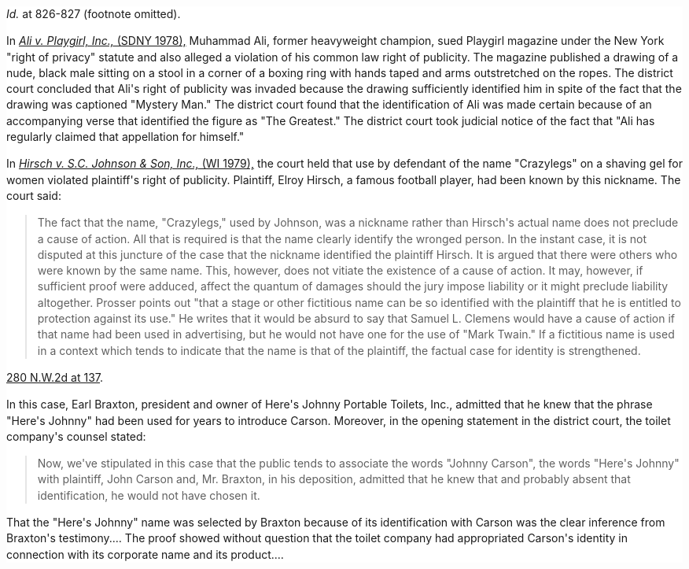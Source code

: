 *Id.* at 826-827 (footnote omitted).

In [*Ali v. Playgirl, Inc.,* (SDNY 1978),](http://scholar.google.com/scholar_case?case=1243301922700135667) Muhammad Ali, former heavyweight champion, sued Playgirl magazine under the New York "right of privacy" statute and also alleged a violation of his common law right of publicity. The magazine published a drawing of a nude, black male sitting on a stool in a corner of a boxing ring with hands taped and arms outstretched on the ropes. The district court concluded that Ali's right of publicity was invaded because the drawing sufficiently identified him in spite of the fact that the drawing was captioned "Mystery Man." The district court found that the identification of Ali was made certain because of an accompanying verse that identified the figure as "The Greatest." The district court took judicial notice of the fact that "Ali has regularly claimed that appellation for himself." 

In [*Hirsch v. S.C. Johnson & Son, Inc.,* (WI 1979),](http://scholar.google.com/scholar_case?case=15457477938614677085) the court held that use by defendant of the name "Crazylegs" on a shaving gel for women violated plaintiff's right of publicity.  Plaintiff, Elroy Hirsch, a famous football player, had been known by this nickname. The court said:

> The fact that the name, "Crazylegs," used by Johnson, was a nickname
> rather than Hirsch's actual name does not preclude a cause of action.
> All that is required is that the name clearly identify the wronged
> person. In the instant case, it is not disputed at this juncture of
> the case that the nickname identified the plaintiff Hirsch.
> It is argued that there were others who were known by the same name.
> This, however, does not vitiate the existence of a cause of action. It
> may, however, if sufficient proof were adduced, affect the quantum of
> damages should the jury impose liability or it might preclude
> liability altogether. Prosser points out "that a stage or other
> fictitious name can be so identified with the plaintiff that he is
> entitled to protection against its use." 
> He writes that it would be absurd to say that Samuel L. Clemens
> would have a cause of action if that name had been used in
> advertising, but he would not have one for the use of "Mark Twain." If
> a fictitious name is used in a context which tends to indicate that
> the name is that of the plaintiff, the factual case for identity is
> strengthened. 

[280 N.W.2d at 137](http://scholar.google.com/scholar_case?case=15457477938614677085).

In this case, Earl Braxton, 
president and owner of Here's Johnny Portable Toilets, Inc., 
admitted that he knew that the phrase 
"Here's Johnny" had been used for years to introduce Carson. 
Moreover, in the opening statement in the district court, 
the toilet company's counsel stated:

> Now, we've stipulated in this case that the public tends to associate
> the words "Johnny Carson", the words "Here's Johnny" with plaintiff,
> John Carson and, Mr. Braxton, in his deposition, admitted that he knew
> that and probably absent that identification, he would not have chosen
> it.

That the "Here's Johnny" name was selected by Braxton 
because of its identification with Carson 
was the clear inference from Braxton's testimony.&hellip; 
The proof showed without question 
that the toilet company had appropriated Carson's identity 
in connection with its corporate name and its product.&hellip;  
